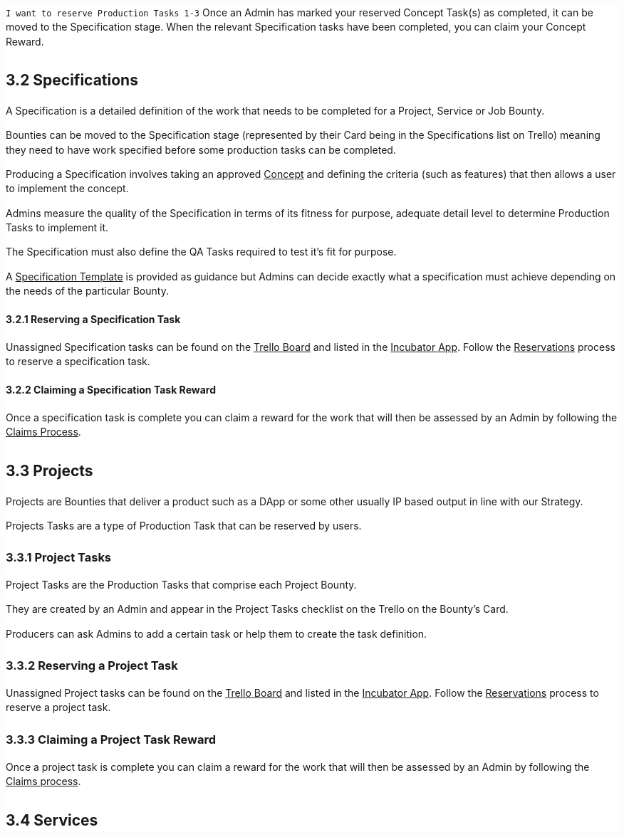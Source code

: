 ```I want to reserve Production Tasks 1-3```
Once an Admin has marked your reserved Concept Task(s) as completed, it can be moved to the Specification stage.  When the relevant Specification tasks have been completed, you can claim your Concept Reward.

## 3.2 Specifications

A Specification is a detailed definition of the work that needs to be completed for a Project, Service or Job Bounty.

Bounties can be moved to the Specification stage (represented by their Card being in the Specifications list on Trello) meaning they need to have work specified before some production tasks can be completed.

Producing a Specification involves taking an approved [Concept](#31-concepts) and defining the criteria (such as features) that then allows a user to implement the concept.

Admins measure the quality of the Specification in terms of its fitness for purpose, adequate detail level to determine Production Tasks to implement it.

The Specification must also define the QA Tasks required to test it’s fit for purpose.

A [Specification Template](#) is provided as guidance but Admins can decide exactly what a specification must achieve depending on the needs of the particular Bounty.

#### 3.2.1 Reserving a Specification Task

Unassigned Specification tasks can be found on the [Trello Board](https://trello.com/b/FPJzDcok/dash-bounty-board) and listed in the [Incubator App](https://dashincubator.app/).  Follow the [Reservations](#233-reserving-a-task) process to reserve a specification task.

#### 3.2.2 Claiming a Specification Task Reward

Once a specification task is complete you can claim a reward for the work that will then be assessed by an Admin by following the [Claims Process](#234-claiming-a-reward).

## 3.3 Projects

Projects are Bounties that deliver a product such as a DApp or some other usually IP based output in line with our Strategy.

Projects Tasks are a type of Production Task that can be reserved by users.

### 3.3.1 Project Tasks

Project Tasks are the Production Tasks that comprise each Project Bounty.

They are created by an Admin and appear in the Project Tasks checklist on the Trello on the Bounty’s Card.  

Producers can ask Admins to add a certain task or help them to create the task definition.

### 3.3.2 Reserving a Project Task

Unassigned Project tasks can be found on the [Trello Board](https://trello.com/b/FPJzDcok/dash-bounty-board) and listed in the [Incubator App](https://dashincubator.app/).  Follow the [Reservations](#233-reserving-a-task) process to reserve a project task.

### 3.3.3 Claiming a Project Task Reward

Once a project task is complete you can claim a reward for the work that will then be assessed by an Admin by following the [Claims process](#234-claiming-a-reward).

## 3.4 Services
```